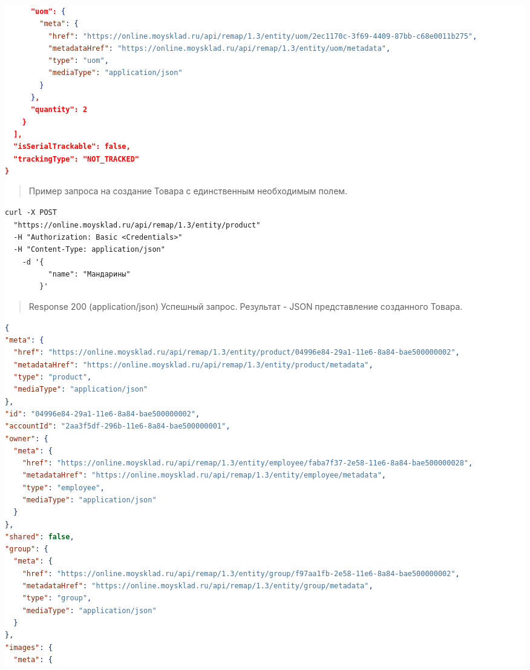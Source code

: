 ```json
      "uom": {
        "meta": {
          "href": "https://online.moysklad.ru/api/remap/1.3/entity/uom/2ec1170c-3f69-4409-87bb-c68e0011b275",
          "metadataHref": "https://online.moysklad.ru/api/remap/1.3/entity/uom/metadata",
          "type": "uom",
          "mediaType": "application/json"
        }
      },
      "quantity": 2
    }
  ],
  "isSerialTrackable": false,
  "trackingType": "NOT_TRACKED"
}
```

> Пример запроса на создание Товара с единственным необходимым полем.
  
  ```shell
  curl -X POST
    "https://online.moysklad.ru/api/remap/1.3/entity/product"
    -H "Authorization: Basic <Credentials>"
    -H "Content-Type: application/json"
      -d '{
            "name": "Мандарины"
          }'  
  ```

> Response 200 (application/json)
Успешный запрос. Результат - JSON представление созданного Товара.
  
  ```json
{
  "meta": {
    "href": "https://online.moysklad.ru/api/remap/1.3/entity/product/04996e84-29a1-11e6-8a84-bae500000002",
    "metadataHref": "https://online.moysklad.ru/api/remap/1.3/entity/product/metadata",
    "type": "product",
    "mediaType": "application/json"
  },
  "id": "04996e84-29a1-11e6-8a84-bae500000002",
  "accountId": "2aa3f5df-296b-11e6-8a84-bae500000001",
  "owner": {
    "meta": {
      "href": "https://online.moysklad.ru/api/remap/1.3/entity/employee/faba7f37-2e58-11e6-8a84-bae500000028",
      "metadataHref": "https://online.moysklad.ru/api/remap/1.3/entity/employee/metadata",
      "type": "employee",
      "mediaType": "application/json"
    }
  },
  "shared": false,
  "group": {
    "meta": {
      "href": "https://online.moysklad.ru/api/remap/1.3/entity/group/f97aa1fb-2e58-11e6-8a84-bae500000002",
      "metadataHref": "https://online.moysklad.ru/api/remap/1.3/entity/group/metadata",
      "type": "group",
      "mediaType": "application/json"
    }
  },
  "images": {
    "meta": {
  ```